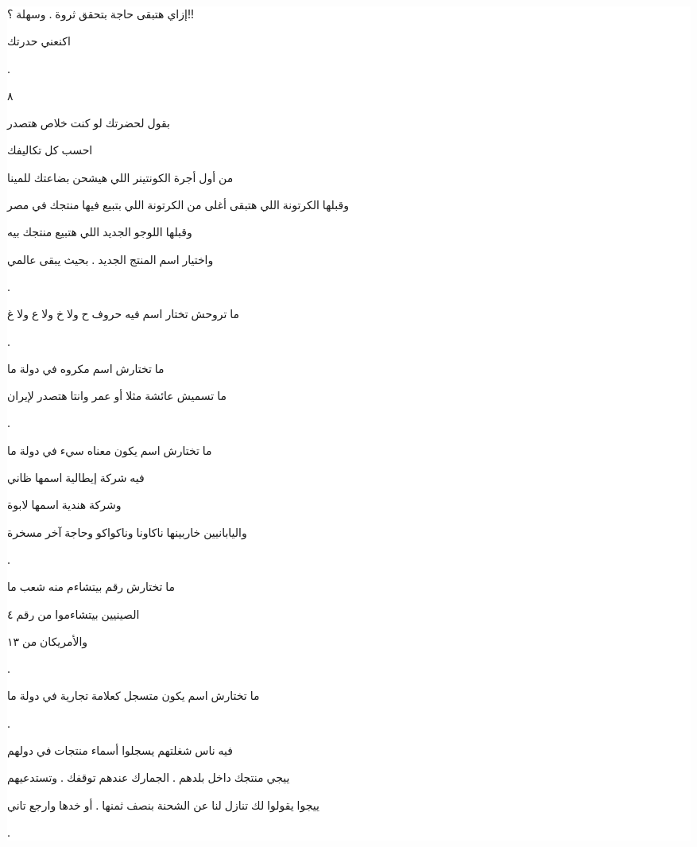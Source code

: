 إزاي هتبقى حاجة بتحقق ثروة . وسهلة ؟!!

اكنعني حدرتك

.

٨

بقول لحضرتك لو كنت خلاص هتصدر

احسب كل تكاليفك

من أول أجرة الكونتينر اللي هيشحن بضاعتك للمينا

وقبلها الكرتونة اللي هتبقى أغلى من الكرتونة اللي بتبيع
فيها منتجك في مصر

وقبلها اللوجو الجديد اللي هتبيع منتجك بيه

واختيار اسم المنتج الجديد . بحيث يبقى عالمي

.

ما تروحش تختار اسم فيه حروف ح ولا خ ولا ع ولا غ

.

ما تختارش اسم مكروه في دولة ما

ما تسميش عائشة مثلا أو عمر وانتا هتصدر لإيران

.

ما تختارش اسم يكون معناه سيء في دولة ما

فيه شركة إيطالية اسمها ظاني

وشركة هندية اسمها لابوة

واليابانيين خاربينها ناكاونا وناكواكو وحاجة آخر
مسخرة

.

ما تختارش رقم بيتشاءم منه شعب ما

الصينيين بيتشاءموا من رقم ٤

والأمريكان من ١٣

.

ما تختارش اسم يكون متسجل كعلامة تجارية في دولة ما

.

فيه ناس شغلتهم يسجلوا أسماء منتجات في دولهم

ييجي منتجك داخل بلدهم . الجمارك عندهم توقفك .
وتستدعيهم

ييجوا يقولوا لك تنازل لنا عن الشحنة بنصف ثمنها . أو خدها
وارجع تاني

.
